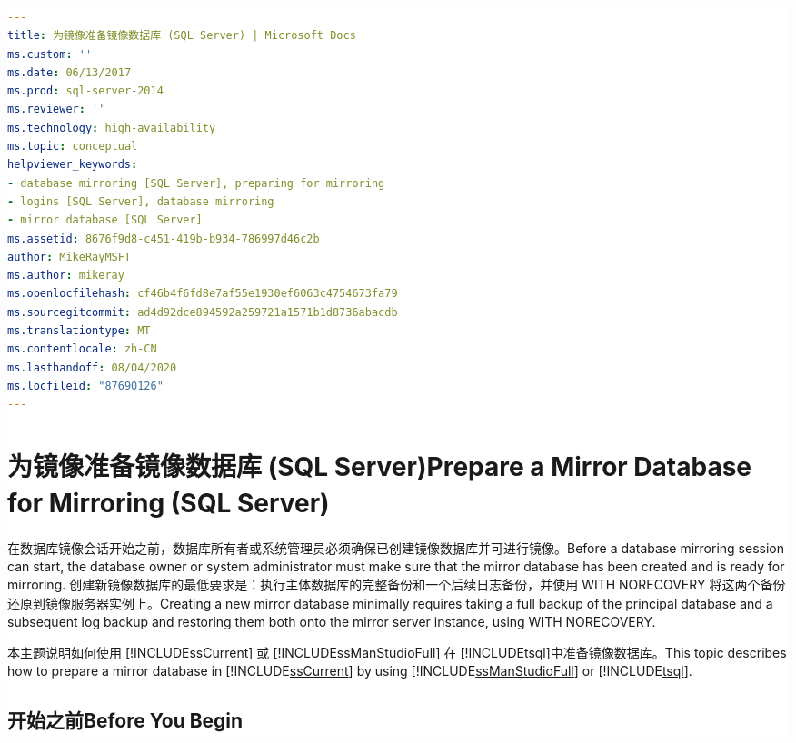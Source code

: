 ```yaml
---
title: 为镜像准备镜像数据库 (SQL Server) | Microsoft Docs
ms.custom: ''
ms.date: 06/13/2017
ms.prod: sql-server-2014
ms.reviewer: ''
ms.technology: high-availability
ms.topic: conceptual
helpviewer_keywords:
- database mirroring [SQL Server], preparing for mirroring
- logins [SQL Server], database mirroring
- mirror database [SQL Server]
ms.assetid: 8676f9d8-c451-419b-b934-786997d46c2b
author: MikeRayMSFT
ms.author: mikeray
ms.openlocfilehash: cf46b4f6fd8e7af55e1930ef6063c4754673fa79
ms.sourcegitcommit: ad4d92dce894592a259721a1571b1d8736abacdb
ms.translationtype: MT
ms.contentlocale: zh-CN
ms.lasthandoff: 08/04/2020
ms.locfileid: "87690126"
---
```

# <a name="prepare-a-mirror-database-for-mirroring-sql-server"></a><span data-ttu-id="7e48f-102">为镜像准备镜像数据库 (SQL Server)</span><span class="sxs-lookup"><span data-stu-id="7e48f-102">Prepare a Mirror Database for Mirroring (SQL Server)</span></span>
  <span data-ttu-id="7e48f-103">在数据库镜像会话开始之前，数据库所有者或系统管理员必须确保已创建镜像数据库并可进行镜像。</span><span class="sxs-lookup"><span data-stu-id="7e48f-103">Before a database mirroring session can start, the database owner or system administrator must make sure that the mirror database has been created and is ready for mirroring.</span></span> <span data-ttu-id="7e48f-104">创建新镜像数据库的最低要求是：执行主体数据库的完整备份和一个后续日志备份，并使用 WITH NORECOVERY 将这两个备份还原到镜像服务器实例上。</span><span class="sxs-lookup"><span data-stu-id="7e48f-104">Creating a new mirror database minimally requires taking a full backup of the principal database and a subsequent log backup and restoring them both onto the mirror server instance, using WITH NORECOVERY.</span></span>  
  
 <span data-ttu-id="7e48f-105">本主题说明如何使用 [!INCLUDE[ssCurrent](../../includes/sscurrent-md.md)] 或 [!INCLUDE[ssManStudioFull](../../includes/ssmanstudiofull-md.md)] 在 [!INCLUDE[tsql](../../includes/tsql-md.md)]中准备镜像数据库。</span><span class="sxs-lookup"><span data-stu-id="7e48f-105">This topic describes how to prepare a mirror database in [!INCLUDE[ssCurrent](../../includes/sscurrent-md.md)] by using [!INCLUDE[ssManStudioFull](../../includes/ssmanstudiofull-md.md)] or [!INCLUDE[tsql](../../includes/tsql-md.md)].</span></span>  
  
  
##  <a name="before-you-begin"></a><a name="BeforeYouBegin"></a> <span data-ttu-id="7e48f-106">开始之前</span><span class="sxs-lookup"><span data-stu-id="7e48f-106">Before You Begin</span></span>  
  